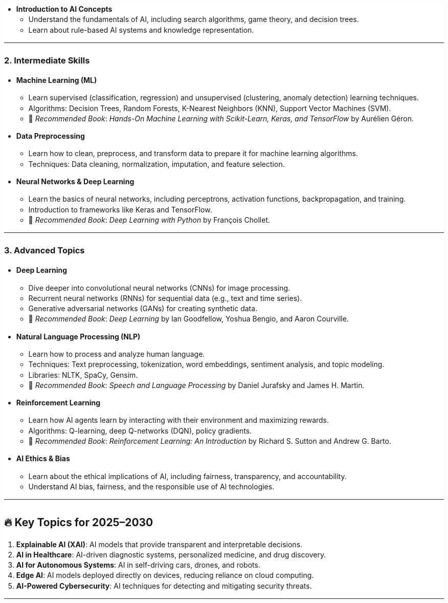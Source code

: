- **Introduction to AI Concepts**
  - Understand the fundamentals of AI, including search algorithms, game theory, and decision trees.
  - Learn about rule-based AI systems and knowledge representation.

---

### **2. Intermediate Skills**
- **Machine Learning (ML)**
  - Learn supervised (classification, regression) and unsupervised (clustering, anomaly detection) learning techniques.
  - Algorithms: Decision Trees, Random Forests, K-Nearest Neighbors (KNN), Support Vector Machines (SVM).
  - 📘 *Recommended Book*: *Hands-On Machine Learning with Scikit-Learn, Keras, and TensorFlow* by Aurélien Géron.

- **Data Preprocessing**
  - Learn how to clean, preprocess, and transform data to prepare it for machine learning algorithms.
  - Techniques: Data cleaning, normalization, imputation, and feature selection.

- **Neural Networks & Deep Learning**
  - Learn the basics of neural networks, including perceptrons, activation functions, backpropagation, and training.
  - Introduction to frameworks like Keras and TensorFlow.
  - 📘 *Recommended Book*: *Deep Learning with Python* by François Chollet.

---

### **3. Advanced Topics**
- **Deep Learning**
  - Dive deeper into convolutional neural networks (CNNs) for image processing.
  - Recurrent neural networks (RNNs) for sequential data (e.g., text and time series).
  - Generative adversarial networks (GANs) for creating synthetic data.
  - 📘 *Recommended Book*: *Deep Learning* by Ian Goodfellow, Yoshua Bengio, and Aaron Courville.

- **Natural Language Processing (NLP)**
  - Learn how to process and analyze human language.
  - Techniques: Text preprocessing, tokenization, word embeddings, sentiment analysis, and topic modeling.
  - Libraries: NLTK, SpaCy, Gensim.
  - 📘 *Recommended Book*: *Speech and Language Processing* by Daniel Jurafsky and James H. Martin.

- **Reinforcement Learning**
  - Learn how AI agents learn by interacting with their environment and maximizing rewards.
  - Algorithms: Q-learning, deep Q-networks (DQN), policy gradients.
  - 📘 *Recommended Book*: *Reinforcement Learning: An Introduction* by Richard S. Sutton and Andrew G. Barto.

- **AI Ethics & Bias**
  - Learn about the ethical implications of AI, including fairness, transparency, and accountability.
  - Understand AI bias, fairness, and the responsible use of AI technologies.

---

## 🔥 Key Topics for 2025–2030
1. **Explainable AI (XAI)**: AI models that provide transparent and interpretable decisions.
2. **AI in Healthcare**: AI-driven diagnostic systems, personalized medicine, and drug discovery.
3. **AI for Autonomous Systems**: AI in self-driving cars, drones, and robots.
4. **Edge AI**: AI models deployed directly on devices, reducing reliance on cloud computing.
5. **AI-Powered Cybersecurity**: AI techniques for detecting and mitigating security threats.

---